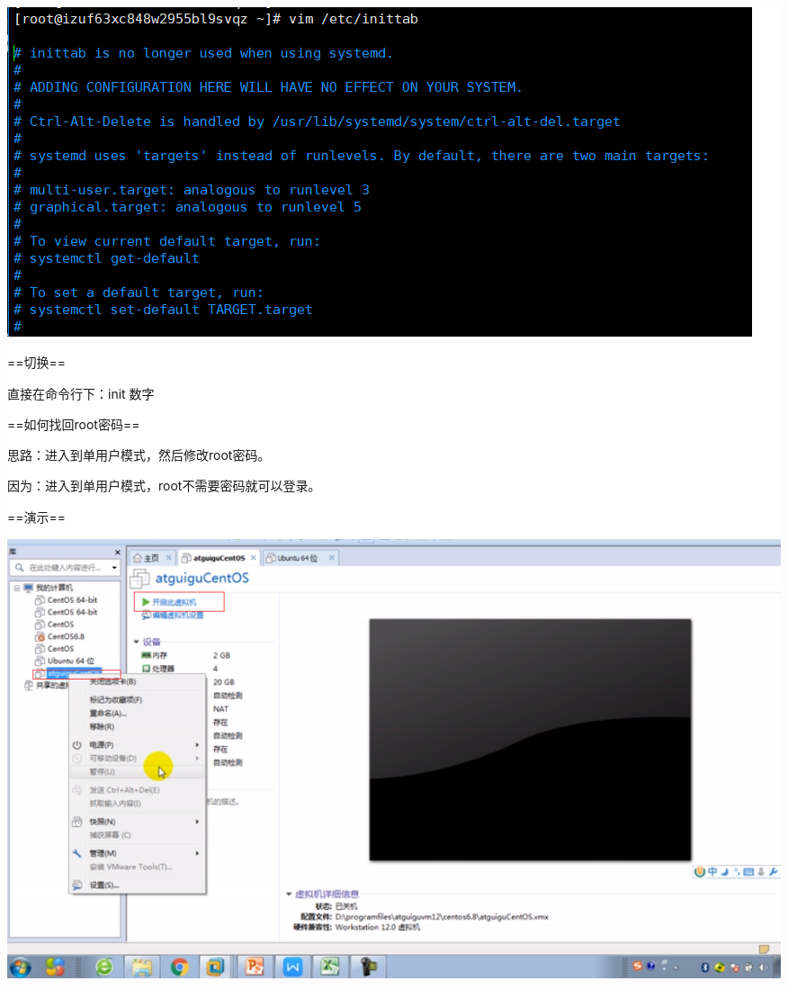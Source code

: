 

![1564199591494](assets/1564199591494.png)

==切换==

直接在命令行下：init 数字

==如何找回root密码==

思路：进入到单用户模式，然后修改root密码。

因为：进入到单用户模式，root不需要密码就可以登录。

==演示==

![1564205269927](assets/1564205269927.png)
